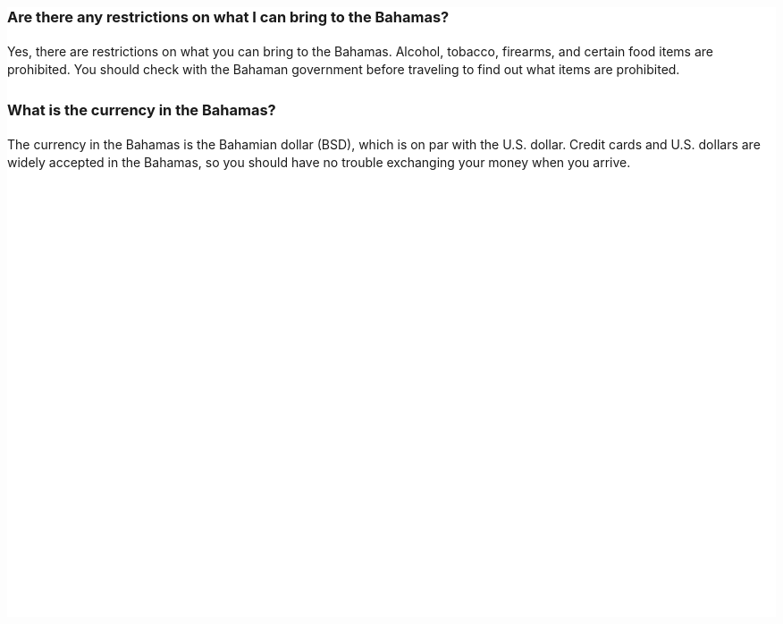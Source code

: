 <h3>Are there any restrictions on what I can bring to the Bahamas?</h3>
<p>Yes, there are restrictions on what you can bring to the Bahamas. Alcohol, tobacco, firearms, and certain food items are prohibited. You should check with the Bahaman government before traveling to find out what items are prohibited.</p>

<h3>What is the currency in the Bahamas?</h3>
<p>The currency in the Bahamas is the Bahamian dollar (BSD), which is on par with the U.S. dollar. Credit cards and U.S. dollars are widely accepted in the Bahamas, so you should have no trouble exchanging your money when you arrive.</p>

<div style="position: relative; padding-bottom: 56.25%; overflow: hidden"><iframe src="https://www.youtube.com/embed/NWF98KZ5kl0" frameborder="0" allow="accelerometer; autoplay; clipboard-write; encrypted-media; gyroscope; picture-in-picture; web-share" allowfullscreen style="position: absolute; top: 0; left: 0; width: 100%; height: 100%;"></iframe>
</div>